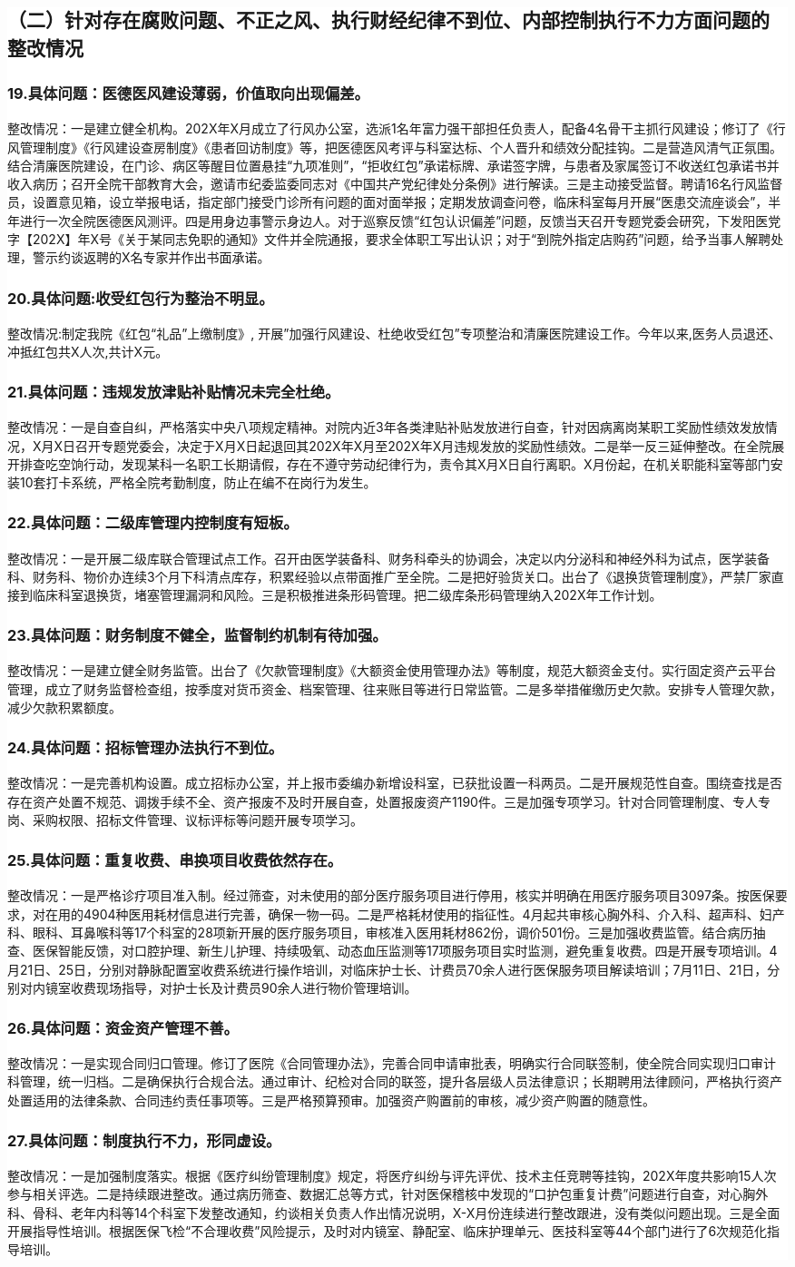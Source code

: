 ## （二）针对存在腐败问题、不正之风、执行财经纪律不到位、内部控制执行不力方面问题的整改情况

### 19.具体问题：医德医风建设薄弱，价值取向出现偏差。

整改情况：一是建立健全机构。202X年X月成立了行风办公室，选派1名年富力强干部担任负责人，配备4名骨干主抓行风建设；修订了《行风管理制度》《行风建设查房制度》《患者回访制度》等，把医德医风考评与科室达标、个人晋升和绩效分配挂钩。二是营造风清气正氛围。结合清廉医院建设，在门诊、病区等醒目位置悬挂“九项准则”，“拒收红包”承诺标牌、承诺签字牌，与患者及家属签订不收送红包承诺书并收入病历；召开全院干部教育大会，邀请市纪委监委同志对《中国共产党纪律处分条例》进行解读。三是主动接受监督。聘请16名行风监督员，设置意见箱，设立举报电话，指定部门接受门诊所有问题的面对面举报；定期发放调查问卷，临床科室每月开展“医患交流座谈会”，半年进行一次全院医德医风测评。四是用身边事警示身边人。对于巡察反馈“红包认识偏差”问题，反馈当天召开专题党委会研究，下发阳医党字【202X】年X号《关于某同志免职的通知》文件并全院通报，要求全体职工写出认识；对于“到院外指定店购药”问题，给予当事人解聘处理，警示约谈返聘的X名专家并作出书面承诺。

### 20.具体问题:收受红包行为整治不明显。

整改情况:制定我院《红包“礼品”上缴制度》, 开展”加强行风建设、杜绝收受红包”专项整治和清廉医院建设工作。今年以来,医务人员退还、冲抵红包共X人次,共计X元。

### 21.具体问题：违规发放津贴补贴情况未完全杜绝。

整改情况：一是自查自纠，严格落实中央八项规定精神。对院内近3年各类津贴补贴发放进行自查，针对因病离岗某职工奖励性绩效发放情况，X月X日召开专题党委会，决定于X月X日起退回其202X年X月至202X年X月违规发放的奖励性绩效。二是举一反三延伸整改。在全院展开排查吃空饷行动，发现某科一名职工长期请假，存在不遵守劳动纪律行为，责令其X月X日自行离职。X月份起，在机关职能科室等部门安装10套打卡系统，严格全院考勤制度，防止在编不在岗行为发生。

### 22.具体问题：二级库管理内控制度有短板。

整改情况：一是开展二级库联合管理试点工作。召开由医学装备科、财务科牵头的协调会，决定以内分泌科和神经外科为试点，医学装备科、财务科、物价办连续3个月下科清点库存，积累经验以点带面推广至全院。二是把好验货关口。出台了《退换货管理制度》，严禁厂家直接到临床科室退换货，堵塞管理漏洞和风险。三是积极推进条形码管理。把二级库条形码管理纳入202X年工作计划。

### 23.具体问题：财务制度不健全，监督制约机制有待加强。

整改情况：一是建立健全财务监管。出台了《欠款管理制度》《大额资金使用管理办法》等制度，规范大额资金支付。实行固定资产云平台管理，成立了财务监督检查组，按季度对货币资金、档案管理、往来账目等进行日常监管。二是多举措催缴历史欠款。安排专人管理欠款，减少欠款积累额度。

### 24.具体问题：招标管理办法执行不到位。

整改情况：一是完善机构设置。成立招标办公室，并上报市委编办新增设科室，已获批设置一科两员。二是开展规范性自查。围绕查找是否存在资产处置不规范、调拨手续不全、资产报废不及时开展自查，处置报废资产1190件。三是加强专项学习。针对合同管理制度、专人专岗、采购权限、招标文件管理、议标评标等问题开展专项学习。

### 25.具体问题：重复收费、串换项目收费依然存在。

整改情况：一是严格诊疗项目准入制。经过筛查，对未使用的部分医疗服务项目进行停用，核实并明确在用医疗服务项目3097条。按医保要求，对在用的4904种医用耗材信息进行完善，确保一物一码。二是严格耗材使用的指征性。4月起共审核心胸外科、介入科、超声科、妇产科、眼科、耳鼻喉科等17个科室的28项新开展的医疗服务项目，审核准入医用耗材862份，调价501份。三是加强收费监管。结合病历抽查、医保智能反馈，对口腔护理、新生儿护理、持续吸氧、动态血压监测等17项服务项目实时监测，避免重复收费。四是开展专项培训。4月21日、25日，分别对静脉配置室收费系统进行操作培训，对临床护士长、计费员70余人进行医保服务项目解读培训；7月11日、21日，分别对内镜室收费现场指导，对护士长及计费员90余人进行物价管理培训。

### 26.具体问题：资金资产管理不善。

整改情况：一是实现合同归口管理。修订了医院《合同管理办法》，完善合同申请审批表，明确实行合同联签制，使全院合同实现归口审计科管理，统一归档。二是确保执行合规合法。通过审计、纪检对合同的联签，提升各层级人员法律意识；长期聘用法律顾问，严格执行资产处置适用的法律条款、合同违约责任事项等。三是严格预算预审。加强资产购置前的审核，减少资产购置的随意性。

### 27.具体问题：制度执行不力，形同虚设。

整改情况：一是加强制度落实。根据《医疗纠纷管理制度》规定，将医疗纠纷与评先评优、技术主任竞聘等挂钩，202X年度共影响15人次参与相关评选。二是持续跟进整改。通过病历筛查、数据汇总等方式，针对医保稽核中发现的“口护包重复计费”问题进行自查，对心胸外科、骨科、老年内科等14个科室下发整改通知，约谈相关负责人作出情况说明，X-X月份连续进行整改跟进，没有类似问题出现。三是全面开展指导性培训。根据医保飞检“不合理收费”风险提示，及时对内镜室、静配室、临床护理单元、医技科室等44个部门进行了6次规范化指导培训。
